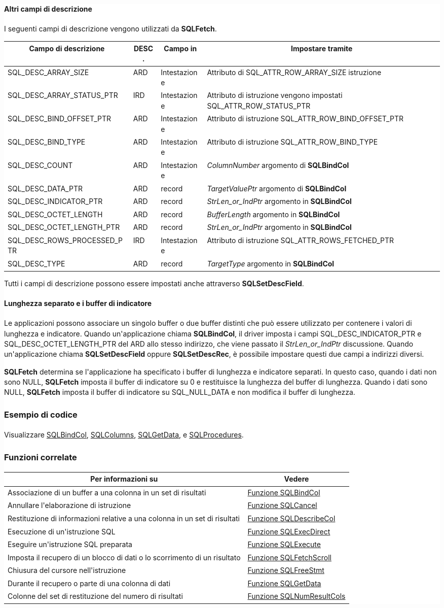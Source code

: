 #### <a name="other-descriptor-fields"></a>Altri campi di descrizione  
 I seguenti campi di descrizione vengono utilizzati da **SQLFetch**.  
  
|Campo di descrizione|DESC.|Campo in|Impostare tramite|  
|----------------------|-----------|--------------|-----------------|  
|SQL_DESC_ARRAY_SIZE|ARD|Intestazione|Attributo di SQL_ATTR_ROW_ARRAY_SIZE istruzione|  
|SQL_DESC_ARRAY_STATUS_PTR|IRD|Intestazione|Attributo di istruzione vengono impostati SQL_ATTR_ROW_STATUS_PTR|  
|SQL_DESC_BIND_OFFSET_PTR|ARD|Intestazione|Attributo di istruzione SQL_ATTR_ROW_BIND_OFFSET_PTR|  
|SQL_DESC_BIND_TYPE|ARD|Intestazione|Attributo di istruzione SQL_ATTR_ROW_BIND_TYPE|  
|SQL_DESC_COUNT|ARD|Intestazione|*ColumnNumber* argomento di **SQLBindCol**|  
|SQL_DESC_DATA_PTR|ARD|record|*TargetValuePtr* argomento di **SQLBindCol**|  
|SQL_DESC_INDICATOR_PTR|ARD|record|*StrLen_or_IndPtr* argomento in **SQLBindCol**|  
|SQL_DESC_OCTET_LENGTH|ARD|record|*BufferLength* argomento in **SQLBindCol**|  
|SQL_DESC_OCTET_LENGTH_PTR|ARD|record|*StrLen_or_IndPtr* argomento in **SQLBindCol**|  
|SQL_DESC_ROWS_PROCESSED_PTR|IRD|Intestazione|Attributo di istruzione SQL_ATTR_ROWS_FETCHED_PTR|  
|SQL_DESC_TYPE|ARD|record|*TargetType* argomento in **SQLBindCol**|  
  
 Tutti i campi di descrizione possono essere impostati anche attraverso **SQLSetDescField**.  
  
#### <a name="separate-length-and-indicator-buffers"></a>Lunghezza separato e i buffer di indicatore  
 Le applicazioni possono associare un singolo buffer o due buffer distinti che può essere utilizzato per contenere i valori di lunghezza e indicatore. Quando un'applicazione chiama **SQLBindCol**, il driver imposta i campi SQL_DESC_INDICATOR_PTR e SQL_DESC_OCTET_LENGTH_PTR del ARD allo stesso indirizzo, che viene passato il *StrLen_or_IndPtr* discussione. Quando un'applicazione chiama **SQLSetDescField** oppure **SQLSetDescRec**, è possibile impostare questi due campi a indirizzi diversi.  
  
 **SQLFetch** determina se l'applicazione ha specificato i buffer di lunghezza e indicatore separati. In questo caso, quando i dati non sono NULL, **SQLFetch** imposta il buffer di indicatore su 0 e restituisce la lunghezza del buffer di lunghezza. Quando i dati sono NULL, **SQLFetch** imposta il buffer di indicatore su SQL_NULL_DATA e non modifica il buffer di lunghezza.  
  
### <a name="code-example"></a>Esempio di codice  
 Visualizzare [SQLBindCol](../../../odbc/reference/syntax/sqlbindcol-function.md), [SQLColumns](../../../odbc/reference/syntax/sqlcolumns-function.md), [SQLGetData](../../../odbc/reference/syntax/sqlgetdata-function.md), e [SQLProcedures](../../../odbc/reference/syntax/sqlprocedures-function.md).  
  
### <a name="related-functions"></a>Funzioni correlate  
  
|Per informazioni su|Vedere|  
|---------------------------|---------|  
|Associazione di un buffer a una colonna in un set di risultati|[Funzione SQLBindCol](../../../odbc/reference/syntax/sqlbindcol-function.md)|  
|Annullare l'elaborazione di istruzione|[Funzione SQLCancel](../../../odbc/reference/syntax/sqlcancel-function.md)|  
|Restituzione di informazioni relative a una colonna in un set di risultati|[Funzione SQLDescribeCol](../../../odbc/reference/syntax/sqldescribecol-function.md)|  
|Esecuzione di un'istruzione SQL|[Funzione SQLExecDirect](../../../odbc/reference/syntax/sqlexecdirect-function.md)|  
|Eseguire un'istruzione SQL preparata|[Funzione SQLExecute](../../../odbc/reference/syntax/sqlexecute-function.md)|  
|Imposta il recupero di un blocco di dati o lo scorrimento di un risultato|[Funzione SQLFetchScroll](../../../odbc/reference/syntax/sqlfetchscroll-function.md)|  
|Chiusura del cursore nell'istruzione|[Funzione SQLFreeStmt](../../../odbc/reference/syntax/sqlfreestmt-function.md)|  
|Durante il recupero o parte di una colonna di dati|[Funzione SQLGetData](../../../odbc/reference/syntax/sqlgetdata-function.md)|  
|Colonne del set di restituzione del numero di risultati|[Funzione SQLNumResultCols](../../../odbc/reference/syntax/sqlnumresultcols-function.md)|  